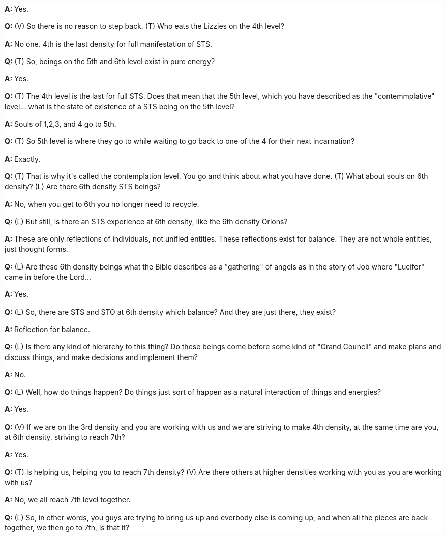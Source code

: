 **A:** Yes.

**Q:** (V) So there is no reason to step back. (T) Who eats the Lizzies on the 4th level?

**A:** No one. 4th is the last density for full manifestation of STS.

**Q:** (T) So, beings on the 5th and 6th level exist in pure energy?

**A:** Yes.

**Q:** (T) The 4th level is the last for full STS. Does that mean that the 5th level, which you have described as the "contemmplative" level... what is the state of existence of a STS being on the 5th level?

**A:** Souls of 1,2,3, and 4 go to 5th.

**Q:** (T) So 5th level is where they go to while waiting to go back to one of the 4 for their next incarnation?

**A:** Exactly.

**Q:** (T) That is why it's called the contemplation level. You go and think about what you have done. (T) What about souls on 6th density? (L) Are there 6th density STS beings?

**A:** No, when you get to 6th you no longer need to recycle.

**Q:** (L) But still, is there an STS experience at 6th density, like the 6th density Orions?

**A:** These are only reflections of individuals, not unified entities. These reflections exist for balance. They are not whole entities, just thought forms.

**Q:** (L) Are these 6th density beings what the Bible describes as a "gathering" of angels as in the story of Job where "Lucifer" came in before the Lord...

**A:** Yes.

**Q:** (L) So, there are STS and STO at 6th density which balance? And they are just there, they exist?

**A:** Reflection for balance.

**Q:** (L) Is there any kind of hierarchy to this thing? Do these beings come before some kind of "Grand Council" and make plans and discuss things, and make decisions and implement them?

**A:** No.

**Q:** (L) Well, how do things happen? Do things just sort of happen as a natural interaction of things and energies?

**A:** Yes.

**Q:** (V) If we are on the 3rd density and you are working with us and we are striving to make 4th density, at the same time are you, at 6th density, striving to reach 7th?

**A:** Yes.

**Q:** (T) Is helping us, helping you to reach 7th density? (V) Are there others at higher densities working with you as you are working with us?

**A:** No, we all reach 7th level together.

**Q:** (L) So, in other words, you guys are trying to bring us up and everbody else is coming up, and when all the pieces are back together, we then go to 7th, is that it?
